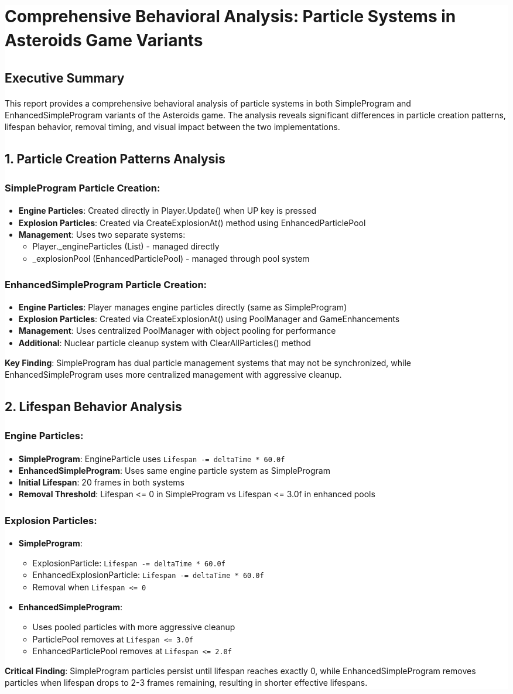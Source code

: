 # Comprehensive Behavioral Analysis: Particle Systems in Asteroids Game Variants

## Executive Summary

This report provides a comprehensive behavioral analysis of particle systems in both SimpleProgram and EnhancedSimpleProgram variants of the Asteroids game. The analysis reveals significant differences in particle creation patterns, lifespan behavior, removal timing, and visual impact between the two implementations.

## 1. Particle Creation Patterns Analysis

### SimpleProgram Particle Creation:
- **Engine Particles**: Created directly in Player.Update() when UP key is pressed
- **Explosion Particles**: Created via CreateExplosionAt() method using EnhancedParticlePool
- **Management**: Uses two separate systems:
  - Player._engineParticles (List<EngineParticle>) - managed directly
  - _explosionPool (EnhancedParticlePool) - managed through pool system

### EnhancedSimpleProgram Particle Creation:
- **Engine Particles**: Player manages engine particles directly (same as SimpleProgram)
- **Explosion Particles**: Created via CreateExplosionAt() using PoolManager and GameEnhancements
- **Management**: Uses centralized PoolManager with object pooling for performance
- **Additional**: Nuclear particle cleanup system with ClearAllParticles() method

**Key Finding**: SimpleProgram has dual particle management systems that may not be synchronized, while EnhancedSimpleProgram uses more centralized management with aggressive cleanup.

## 2. Lifespan Behavior Analysis

### Engine Particles:
- **SimpleProgram**: EngineParticle uses `Lifespan -= deltaTime * 60.0f`
- **EnhancedSimpleProgram**: Uses same engine particle system as SimpleProgram
- **Initial Lifespan**: 20 frames in both systems
- **Removal Threshold**: Lifespan <= 0 in SimpleProgram vs Lifespan <= 3.0f in enhanced pools

### Explosion Particles:
- **SimpleProgram**: 
  - ExplosionParticle: `Lifespan -= deltaTime * 60.0f`
  - EnhancedExplosionParticle: `Lifespan -= deltaTime * 60.0f`
  - Removal when `Lifespan <= 0`

- **EnhancedSimpleProgram**:
  - Uses pooled particles with more aggressive cleanup
  - ParticlePool removes at `Lifespan <= 3.0f`
  - EnhancedParticlePool removes at `Lifespan <= 2.0f`

**Critical Finding**: SimpleProgram particles persist until lifespan reaches exactly 0, while EnhancedSimpleProgram removes particles when lifespan drops to 2-3 frames remaining, resulting in shorter effective lifespans.
